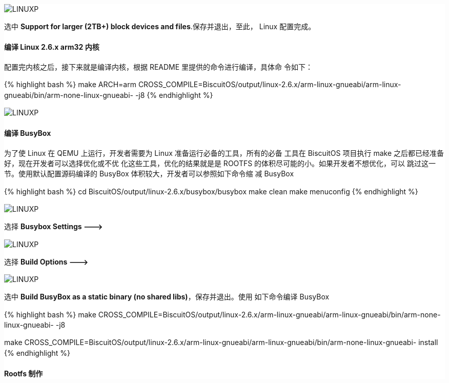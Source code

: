 ![LINUXP](https://raw.githubusercontent.com/EmulateSpace/PictureSet/master/BiscuitOS/kernel/BUDX000209.png)

选中 **Support for larger (2TB+) block devices and files**.保存并退出，至此，
Linux 配置完成。

#### <span id="编译 Linux 2.6.x arm32 内核">编译 Linux 2.6.x arm32 内核</span>

配置完内核之后，接下来就是编译内核，根据 README 里提供的命令进行编译，具体命
令如下：

{% highlight bash %}
make ARCH=arm CROSS_COMPILE=BiscuitOS/output/linux-2.6.x/arm-linux-gnueabi/arm-linux-gnueabi/bin/arm-none-linux-gnueabi- -j8
{% endhighlight %}

![LINUXP](https://raw.githubusercontent.com/EmulateSpace/PictureSet/master/BiscuitOS/kernel/BUDX000210.png)

#### <span id="编译 BusyBox">编译 BusyBox</span>

为了使 Linux 在 QEMU 上运行，开发者需要为 Linux 准备运行必备的工具，所有的必备
工具在 BiscuitOS 项目执行 make 之后都已经准备好，现在开发者可以选择优化或不优
化这些工具，优化的结果就是是 ROOTFS 的体积尽可能的小。如果开发者不想优化，可以
跳过这一节。使用默认配置源码编译的 BusyBox 体积较大，开发者可以参照如下命令缩
减 BusyBox

{% highlight bash %}
cd BiscuitOS/output/linux-2.6.x/busybox/busybox
make clean
make menuconfig
{% endhighlight %}

![LINUXP](https://raw.githubusercontent.com/EmulateSpace/PictureSet/master/BiscuitOS/kernel/BUDX000003.png)

选择 **Busybox Settings --->**

![LINUXP](https://raw.githubusercontent.com/EmulateSpace/PictureSet/master/BiscuitOS/kernel/BUDX000004.png)

选择 **Build Options --->**

![LINUXP](https://raw.githubusercontent.com/EmulateSpace/PictureSet/master/BiscuitOS/kernel/BUDX000005.png)

选中 **Build BusyBox as a static binary (no shared libs)**，保存并退出。使用
如下命令编译 BusyBox

{% highlight bash %}
make CROSS_COMPILE=BiscuitOS/output/linux-2.6.x/arm-linux-gnueabi/arm-linux-gnueabi/bin/arm-none-linux-gnueabi- -j8

make CROSS_COMPILE=BiscuitOS/output/linux-2.6.x/arm-linux-gnueabi/arm-linux-gnueabi/bin/arm-none-linux-gnueabi- install
{% endhighlight %}

#### <span id="Rootfs 制作">Rootfs 制作</span>
